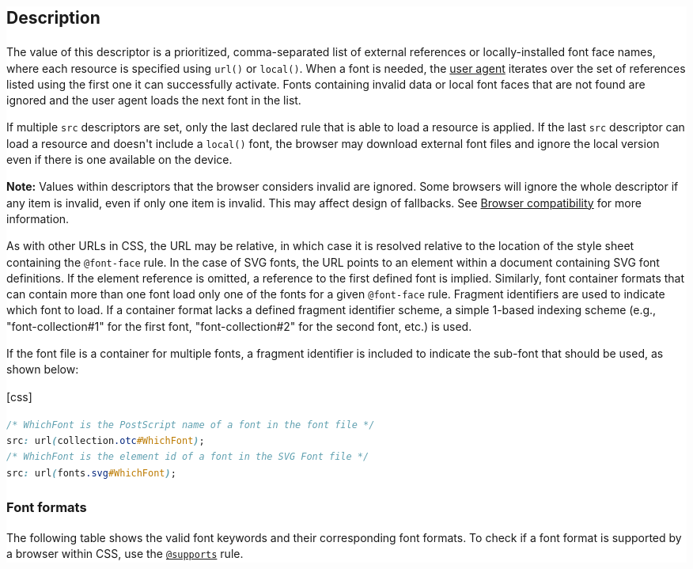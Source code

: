 Description
-----------

The value of this descriptor is a prioritized, comma-separated list of
external references or locally-installed font face names, where each
resource is specified using `url()` or `local()`. When a font is needed,
the [user agent](https://developer.mozilla.org/en-US/docs/Glossary/User_agent)
iterates over the set of references listed using the first one it can
successfully activate. Fonts containing invalid data or local font faces
that are not found are ignored and the user agent loads the next font in
the list.

If multiple `src` descriptors are set, only the last declared rule that
is able to load a resource is applied. If the last `src` descriptor can
load a resource and doesn\'t include a `local()` font, the browser may
download external font files and ignore the local version even if there
is one available on the device.

**Note:** Values within descriptors that the browser considers invalid
are ignored. Some browsers will ignore the whole descriptor if any item
is invalid, even if only one item is invalid. This may affect design of
fallbacks. See [Browser compatibility](#browser_compatibility) for more
information.

As with other URLs in CSS, the URL may be relative, in which case it is
resolved relative to the location of the style sheet containing the
`@font-face` rule. In the case of SVG fonts, the URL points to an
element within a document containing SVG font definitions. If the
element reference is omitted, a reference to the first defined font is
implied. Similarly, font container formats that can contain more than
one font load only one of the fonts for a given `@font-face` rule.
Fragment identifiers are used to indicate which font to load. If a
container format lacks a defined fragment identifier scheme, a simple
1-based indexing scheme (e.g., \"font-collection\#1\" for the first
font, \"font-collection\#2\" for the second font, etc.) is used.

If the font file is a container for multiple fonts, a fragment
identifier is included to indicate the sub-font that should be used, as
shown below:

[css]

```css
/* WhichFont is the PostScript name of a font in the font file */
src: url(collection.otc#WhichFont);
/* WhichFont is the element id of a font in the SVG Font file */
src: url(fonts.svg#WhichFont);
```

### Font formats

The following table shows the valid font keywords and their
corresponding font formats. To check if a font format is supported by a
browser within CSS, use the [`@supports`](@supports.md) rule.
